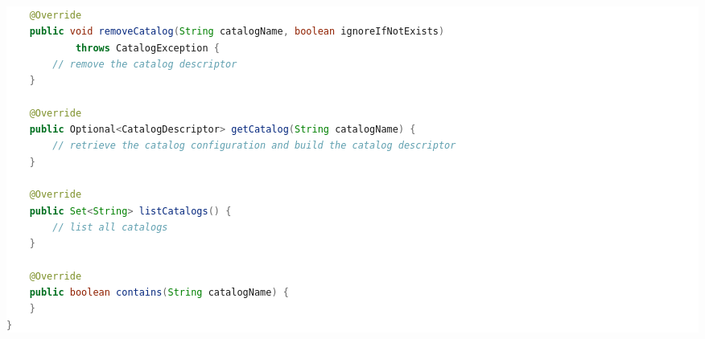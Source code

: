 ```java
    @Override
    public void removeCatalog(String catalogName, boolean ignoreIfNotExists)
            throws CatalogException {
        // remove the catalog descriptor
    }

    @Override
    public Optional<CatalogDescriptor> getCatalog(String catalogName) {
        // retrieve the catalog configuration and build the catalog descriptor
    }

    @Override
    public Set<String> listCatalogs() {
        // list all catalogs
    }

    @Override
    public boolean contains(String catalogName) {
    }
}
```
